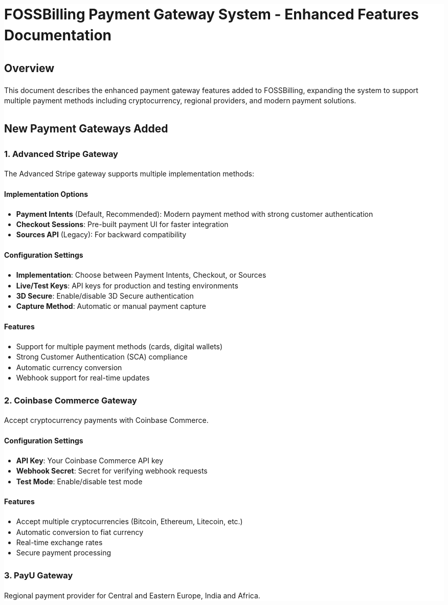 # FOSSBilling Payment Gateway System - Enhanced Features Documentation

## Overview
This document describes the enhanced payment gateway features added to FOSSBilling, expanding the system to support multiple payment methods including cryptocurrency, regional providers, and modern payment solutions.

## New Payment Gateways Added

### 1. Advanced Stripe Gateway
The Advanced Stripe gateway supports multiple implementation methods:

#### Implementation Options
- **Payment Intents** (Default, Recommended): Modern payment method with strong customer authentication
- **Checkout Sessions**: Pre-built payment UI for faster integration
- **Sources API** (Legacy): For backward compatibility

#### Configuration Settings
- **Implementation**: Choose between Payment Intents, Checkout, or Sources
- **Live/Test Keys**: API keys for production and testing environments
- **3D Secure**: Enable/disable 3D Secure authentication
- **Capture Method**: Automatic or manual payment capture

#### Features
- Support for multiple payment methods (cards, digital wallets)
- Strong Customer Authentication (SCA) compliance
- Automatic currency conversion
- Webhook support for real-time updates

### 2. Coinbase Commerce Gateway
Accept cryptocurrency payments with Coinbase Commerce.

#### Configuration Settings
- **API Key**: Your Coinbase Commerce API key
- **Webhook Secret**: Secret for verifying webhook requests
- **Test Mode**: Enable/disable test mode

#### Features
- Accept multiple cryptocurrencies (Bitcoin, Ethereum, Litecoin, etc.)
- Automatic conversion to fiat currency
- Real-time exchange rates
- Secure payment processing

### 3. PayU Gateway
Regional payment provider for Central and Eastern Europe, India and Africa.
